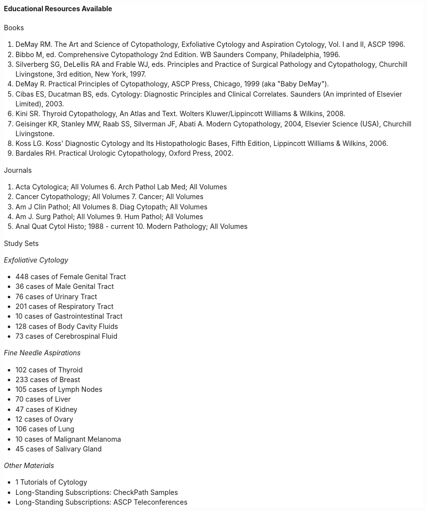 #### Educational Resources Available

Books

  1. DeMay RM. The Art and Science of Cytopathology, Exfoliative Cytology and Aspiration Cytology, Vol. I and II, ASCP 1996.
  2. Bibbo M, ed. Comprehensive Cytopathology 2nd Edition. WB Saunders Company, Philadelphia, 1996.
  3. Silverberg SG, DeLellis RA and Frable WJ, eds. Principles and Practice of Surgical Pathology and Cytopathology, Churchill Livingstone, 3rd edition, New York, 1997.
  4. DeMay R. Practical Principles of Cytopathology, ASCP Press, Chicago, 1999 (aka "Baby DeMay").
  5. Cibas ES, Ducatman BS, eds. Cytology: Diagnostic Principles and Clinical Correlates. Saunders (An imprinted of Elsevier Limited), 2003.
  6. Kini SR. Thyroid Cytopathology, An Atlas and Text. Wolters Kluwer/Lippincott Williams & Wilkins, 2008.
  7. Geisinger KR, Stanley MW, Raab SS, Silverman JF, Abati A. Modern Cytopathology, 2004, Elsevier Science (USA), Churchill Livingstone.
  8. Koss LG. Koss' Diagnostic Cytology and Its Histopathologic Bases, Fifth Edition, Lippincott Williams & Wilkins, 2006.
  9. Bardales RH. Practical Urologic Cytopathology, Oxford Press, 2002.

Journals

  1. Acta Cytologica; All Volumes 6. Arch Pathol Lab Med; All Volumes
  2. Cancer Cytopathology; All Volumes 7. Cancer; All Volumes
  3. Am J Clin Pathol; All Volumes 8. Diag Cytopath; All Volumes
  4. Am J. Surg Pathol; All Volumes 9. Hum Pathol; All Volumes
  5. Anal Quat Cytol Histo; 1988 - current 10. Modern Pathology; All Volumes

Study Sets

_Exfoliative Cytology_

  * 448 cases of Female Genital Tract
  * 36 cases of Male Genital Tract
  * 76 cases of Urinary Tract
  * 201 cases of Respiratory Tract
  * 10 cases of Gastrointestinal Tract
  * 128 cases of Body Cavity Fluids
  * 73 cases of Cerebrospinal Fluid

_Fine Needle Aspirations_

  * 102 cases of Thyroid
  * 233 cases of Breast
  * 105 cases of Lymph Nodes
  * 70 cases of Liver
  * 47 cases of Kidney
  * 12 cases of Ovary
  * 106 cases of Lung
  * 10 cases of Malignant Melanoma
  * 45 cases of Salivary Gland

_Other Materials_

  * 1 Tutorials of Cytology
  * Long-Standing Subscriptions: CheckPath Samples
  * Long-Standing Subscriptions: ASCP Teleconferences
